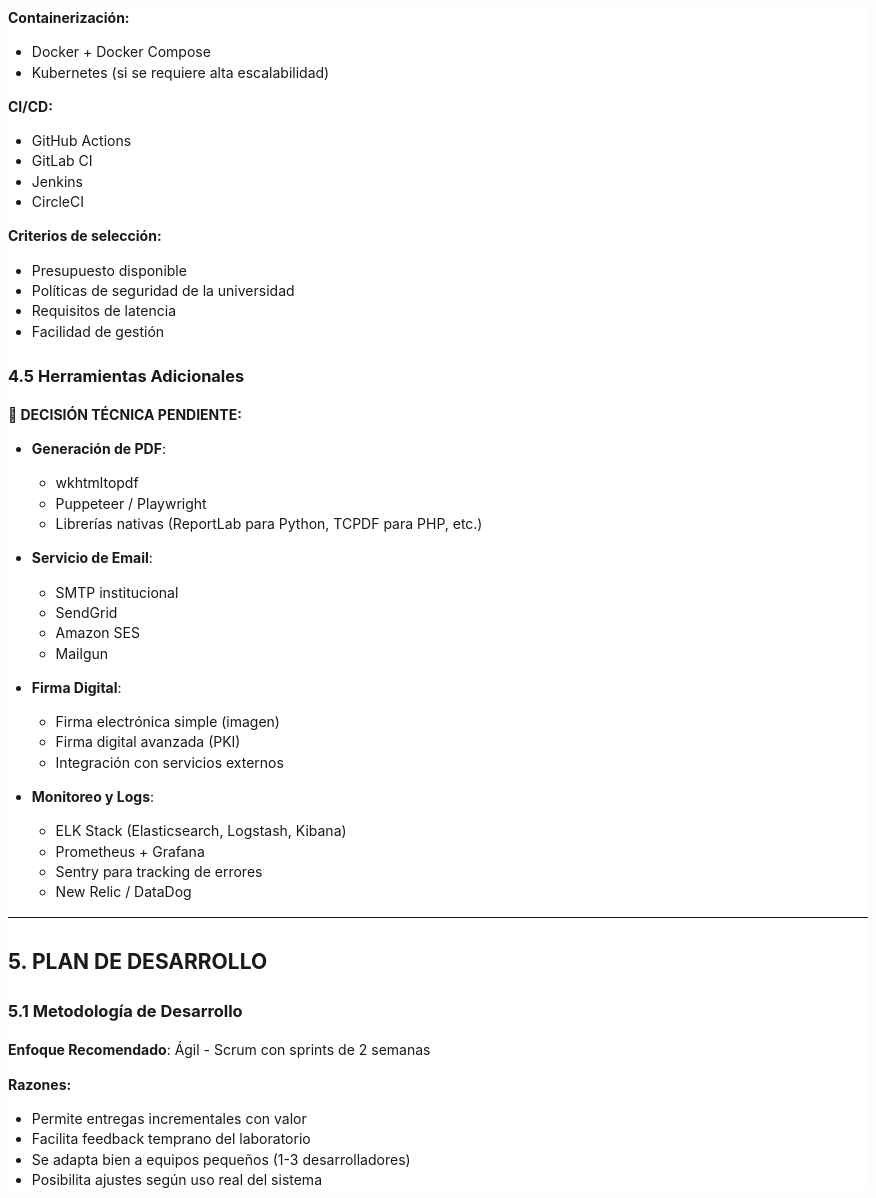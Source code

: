 **Containerización:**
- Docker + Docker Compose
- Kubernetes (si se requiere alta escalabilidad)

**CI/CD:**
- GitHub Actions
- GitLab CI
- Jenkins
- CircleCI

**Criterios de selección:**
- Presupuesto disponible
- Políticas de seguridad de la universidad
- Requisitos de latencia
- Facilidad de gestión

### 4.5 Herramientas Adicionales

**🔧 DECISIÓN TÉCNICA PENDIENTE:**

- **Generación de PDF**: 
  - wkhtmltopdf
  - Puppeteer / Playwright
  - Librerías nativas (ReportLab para Python, TCPDF para PHP, etc.)

- **Servicio de Email**:
  - SMTP institucional
  - SendGrid
  - Amazon SES
  - Mailgun

- **Firma Digital**:
  - Firma electrónica simple (imagen)
  - Firma digital avanzada (PKI)
  - Integración con servicios externos

- **Monitoreo y Logs**:
  - ELK Stack (Elasticsearch, Logstash, Kibana)
  - Prometheus + Grafana
  - Sentry para tracking de errores
  - New Relic / DataDog

---

## 5. PLAN DE DESARROLLO

### 5.1 Metodología de Desarrollo

**Enfoque Recomendado**: Ágil - Scrum con sprints de 2 semanas

**Razones:**
- Permite entregas incrementales con valor
- Facilita feedback temprano del laboratorio
- Se adapta bien a equipos pequeños (1-3 desarrolladores)
- Posibilita ajustes según uso real del sistema
